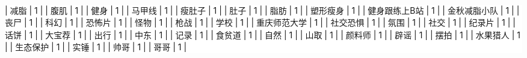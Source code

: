 | 减脂 | 1 |
| 腹肌 | 1 |
| 健身 | 1 |
| 马甲线 | 1 |
| 瘦肚子 | 1 |
| 肚子 | 1 |
| 脂肪 | 1 |
| 塑形瘦身 | 1 |
| 健身跟练上B站 | 1 |
| 金秋减脂小队 | 1 |
| 丧尸 | 1 |
| 科幻 | 1 |
| 恐怖片 | 1 |
| 怪物 | 1 |
| 枪战 | 1 |
| 学校 | 1 |
| 重庆师范大学 | 1 |
| 社交恐惧 | 1 |
| 氛围 | 1 |
| 社交 | 1 |
| 纪录片 | 1 |
| 话饼 | 1 |
| 大宝荐 | 1 |
| 出行 | 1 |
| 中东 | 1 |
| 记录 | 1 |
| 食贫道 | 1 |
| 自然 | 1 |
| 山取 | 1 |
| 颜料师 | 1 |
| 辟谣 | 1 |
| 摆拍 | 1 |
| 水果猎人 | 1 |
| 生态保护 | 1 |
| 实锤 | 1 |
| 帅哥 | 1 |
| 哥哥 | 1 |